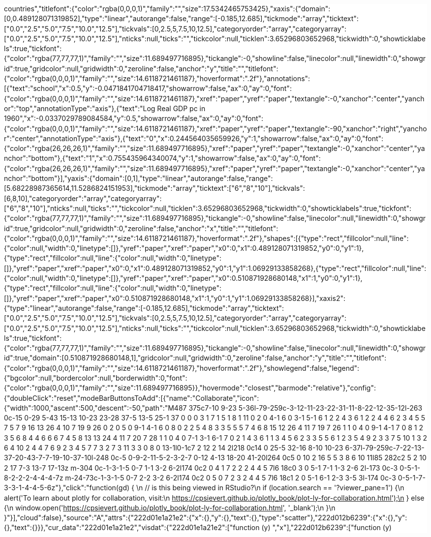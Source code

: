 countries","titlefont":{"color":"rgba(0,0,0,1)","family":"","size":17.5342465753425},"xaxis":{"domain":[0,0.489128071319852],"type":"linear","autorange":false,"range":[-0.185,12.685],"tickmode":"array","ticktext":["0.0","2.5","5.0","7.5","10.0","12.5"],"tickvals":[0,2.5,5,7.5,10,12.5],"categoryorder":"array","categoryarray":["0.0","2.5","5.0","7.5","10.0","12.5"],"nticks":null,"ticks":"","tickcolor":null,"ticklen":3.65296803652968,"tickwidth":0,"showticklabels":true,"tickfont":{"color":"rgba(77,77,77,1)","family":"","size":11.689497716895},"tickangle":-0,"showline":false,"linecolor":null,"linewidth":0,"showgrid":true,"gridcolor":null,"gridwidth":0,"zeroline":false,"anchor":"y","title":"","titlefont":{"color":"rgba(0,0,0,1)","family":"","size":14.6118721461187},"hoverformat":".2f"},"annotations":[{"text":"school","x":0.5,"y":-0.0471841704718417,"showarrow":false,"ax":0,"ay":0,"font":{"color":"rgba(0,0,0,1)","family":"","size":14.6118721461187},"xref":"paper","yref":"paper","textangle":-0,"xanchor":"center","yanchor":"top","annotationType":"axis"},{"text":"Log Real GDP pc in 1960","x":-0.0337029789084584,"y":0.5,"showarrow":false,"ax":0,"ay":0,"font":{"color":"rgba(0,0,0,1)","family":"","size":14.6118721461187},"xref":"paper","yref":"paper","textangle":-90,"xanchor":"right","yanchor":"center","annotationType":"axis"},{"text":"0","x":0.244564035659926,"y":1,"showarrow":false,"ax":0,"ay":0,"font":{"color":"rgba(26,26,26,1)","family":"","size":11.689497716895},"xref":"paper","yref":"paper","textangle":-0,"xanchor":"center","yanchor":"bottom"},{"text":"1","x":0.755435964340074,"y":1,"showarrow":false,"ax":0,"ay":0,"font":{"color":"rgba(26,26,26,1)","family":"","size":11.689497716895},"xref":"paper","yref":"paper","textangle":-0,"xanchor":"center","yanchor":"bottom"}],"yaxis":{"domain":[0,1],"type":"linear","autorange":false,"range":[5.68228987365614,11.5286824151953],"tickmode":"array","ticktext":["6","8","10"],"tickvals":[6,8,10],"categoryorder":"array","categoryarray":["6","8","10"],"nticks":null,"ticks":"","tickcolor":null,"ticklen":3.65296803652968,"tickwidth":0,"showticklabels":true,"tickfont":{"color":"rgba(77,77,77,1)","family":"","size":11.689497716895},"tickangle":-0,"showline":false,"linecolor":null,"linewidth":0,"showgrid":true,"gridcolor":null,"gridwidth":0,"zeroline":false,"anchor":"x","title":"","titlefont":{"color":"rgba(0,0,0,1)","family":"","size":14.6118721461187},"hoverformat":".2f"},"shapes":[{"type":"rect","fillcolor":null,"line":{"color":null,"width":0,"linetype":[]},"yref":"paper","xref":"paper","x0":0,"x1":0.489128071319852,"y0":0,"y1":1},{"type":"rect","fillcolor":null,"line":{"color":null,"width":0,"linetype":[]},"yref":"paper","xref":"paper","x0":0,"x1":0.489128071319852,"y0":1,"y1":1.06929133858268},{"type":"rect","fillcolor":null,"line":{"color":null,"width":0,"linetype":[]},"yref":"paper","xref":"paper","x0":0.510871928680148,"x1":1,"y0":0,"y1":1},{"type":"rect","fillcolor":null,"line":{"color":null,"width":0,"linetype":[]},"yref":"paper","xref":"paper","x0":0.510871928680148,"x1":1,"y0":1,"y1":1.06929133858268}],"xaxis2":{"type":"linear","autorange":false,"range":[-0.185,12.685],"tickmode":"array","ticktext":["0.0","2.5","5.0","7.5","10.0","12.5"],"tickvals":[0,2.5,5,7.5,10,12.5],"categoryorder":"array","categoryarray":["0.0","2.5","5.0","7.5","10.0","12.5"],"nticks":null,"ticks":"","tickcolor":null,"ticklen":3.65296803652968,"tickwidth":0,"showticklabels":true,"tickfont":{"color":"rgba(77,77,77,1)","family":"","size":11.689497716895},"tickangle":-0,"showline":false,"linecolor":null,"linewidth":0,"showgrid":true,"domain":[0.510871928680148,1],"gridcolor":null,"gridwidth":0,"zeroline":false,"anchor":"y","title":"","titlefont":{"color":"rgba(0,0,0,1)","family":"","size":14.6118721461187},"hoverformat":".2f"},"showlegend":false,"legend":{"bgcolor":null,"bordercolor":null,"borderwidth":0,"font":{"color":"rgba(0,0,0,1)","family":"","size":11.689497716895}},"hovermode":"closest","barmode":"relative"},"config":{"doubleClick":"reset","modeBarButtonsToAdd":[{"name":"Collaborate","icon":{"width":1000,"ascent":500,"descent":-50,"path":"M487 375c7-10 9-23 5-36l-79-259c-3-12-11-23-22-31-11-8-22-12-35-12l-263 0c-15 0-29 5-43 15-13 10-23 23-28 37-5 13-5 25-1 37 0 0 0 3 1 7 1 5 1 8 1 11 0 2 0 4-1 6 0 3-1 5-1 6 1 2 2 4 3 6 1 2 2 4 4 6 2 3 4 5 5 7 5 7 9 16 13 26 4 10 7 19 9 26 0 2 0 5 0 9-1 4-1 6 0 8 0 2 2 5 4 8 3 3 5 5 5 7 4 6 8 15 12 26 4 11 7 19 7 26 1 1 0 4 0 9-1 4-1 7 0 8 1 2 3 5 6 8 4 4 6 6 6 7 4 5 8 13 13 24 4 11 7 20 7 28 1 1 0 4 0 7-1 3-1 6-1 7 0 2 1 4 3 6 1 1 3 4 5 6 2 3 3 5 5 6 1 2 3 5 4 9 2 3 3 7 5 10 1 3 2 6 4 10 2 4 4 7 6 9 2 3 4 5 7 7 3 2 7 3 11 3 3 0 8 0 13-1l0-1c7 2 12 2 14 2l218 0c14 0 25-5 32-16 8-10 10-23 6-37l-79-259c-7-22-13-37-20-43-7-7-19-10-37-10l-248 0c-5 0-9-2-11-5-2-3-2-7 0-12 4-13 18-20 41-20l264 0c5 0 10 2 16 5 5 3 8 6 10 11l85 282c2 5 2 10 2 17 7-3 13-7 17-13z m-304 0c-1-3-1-5 0-7 1-1 3-2 6-2l174 0c2 0 4 1 7 2 2 2 4 4 5 7l6 18c0 3 0 5-1 7-1 1-3 2-6 2l-173 0c-3 0-5-1-8-2-2-2-4-4-4-7z m-24-73c-1-3-1-5 0-7 2-2 3-2 6-2l174 0c2 0 5 0 7 2 3 2 4 4 5 7l6 18c1 2 0 5-1 6-1 2-3 3-5 3l-174 0c-3 0-5-1-7-3-3-1-4-4-5-6z"},"click":"function(gd) { \n        // is this being viewed in RStudio?\n        if (location.search == '?viewer_pane=1') {\n          alert('To learn about plotly for collaboration, visit:\\n https://cpsievert.github.io/plotly_book/plot-ly-for-collaboration.html');\n        } else {\n          window.open('https://cpsievert.github.io/plotly_book/plot-ly-for-collaboration.html', '_blank');\n        }\n      }"}],"cloud":false},"source":"A","attrs":{"222d01e1a21e2":{"x":{},"y":{},"text":{},"type":"scatter"},"222d012b6239":{"x":{},"y":{},"text":{}}},"cur_data":"222d01e1a21e2","visdat":{"222d01e1a21e2":["function (y) ","x"],"222d012b6239":["function (y)